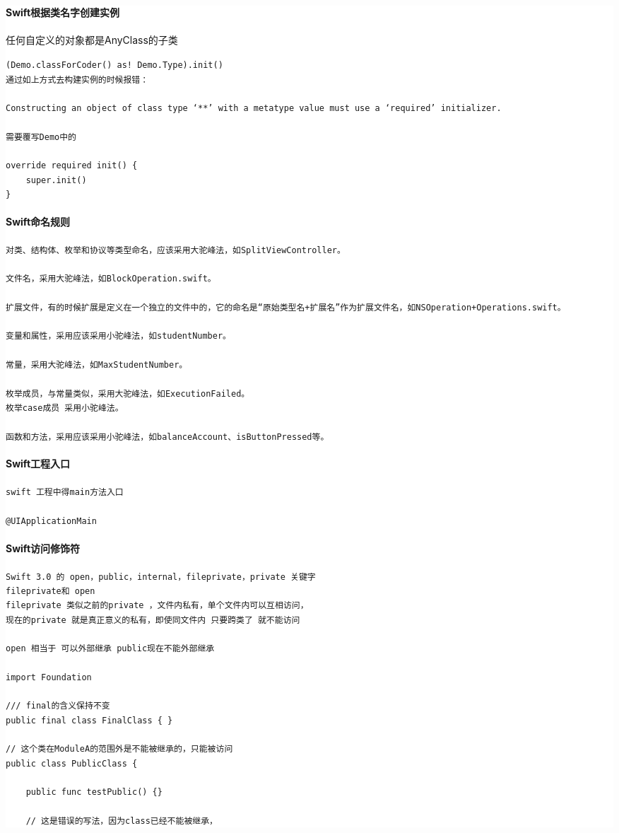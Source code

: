 

#### Swift根据类名字创建实例

任何自定义的对象都是AnyClass的子类

```
(Demo.classForCoder() as! Demo.Type).init()
通过如上方式去构建实例的时候报错：

Constructing an object of class type ‘**’ with a metatype value must use a ‘required’ initializer.

需要覆写Demo中的

override required init() {
    super.init()
}
```



#### Swift命名规则

```
对类、结构体、枚举和协议等类型命名，应该采用大驼峰法，如SplitViewController。

文件名，采用大驼峰法，如BlockOperation.swift。

扩展文件，有的时候扩展是定义在一个独立的文件中的，它的命名是“原始类型名+扩展名”作为扩展文件名，如NSOperation+Operations.swift。

变量和属性，采用应该采用小驼峰法，如studentNumber。

常量，采用大驼峰法，如MaxStudentNumber。

枚举成员，与常量类似，采用大驼峰法，如ExecutionFailed。
枚举case成员 采用小驼峰法。

函数和方法，采用应该采用小驼峰法，如balanceAccount、isButtonPressed等。
```

#### Swift工程入口

```
swift 工程中得main方法入口

@UIApplicationMain
```

#### Swift访问修饰符

```
Swift 3.0 的 open，public，internal，fileprivate，private 关键字 
fileprivate和 open
fileprivate 类似之前的private ，文件内私有，单个文件内可以互相访问，
现在的private 就是真正意义的私有，即使同文件内 只要跨类了 就不能访问

open 相当于 可以外部继承 public现在不能外部继承

import Foundation
 
/// final的含义保持不变
public final class FinalClass { }
 
// 这个类在ModuleA的范围外是不能被继承的，只能被访问
public class PublicClass {
 
    public func testPublic() {}
 
    // 这是错误的写法，因为class已经不能被继承，
```